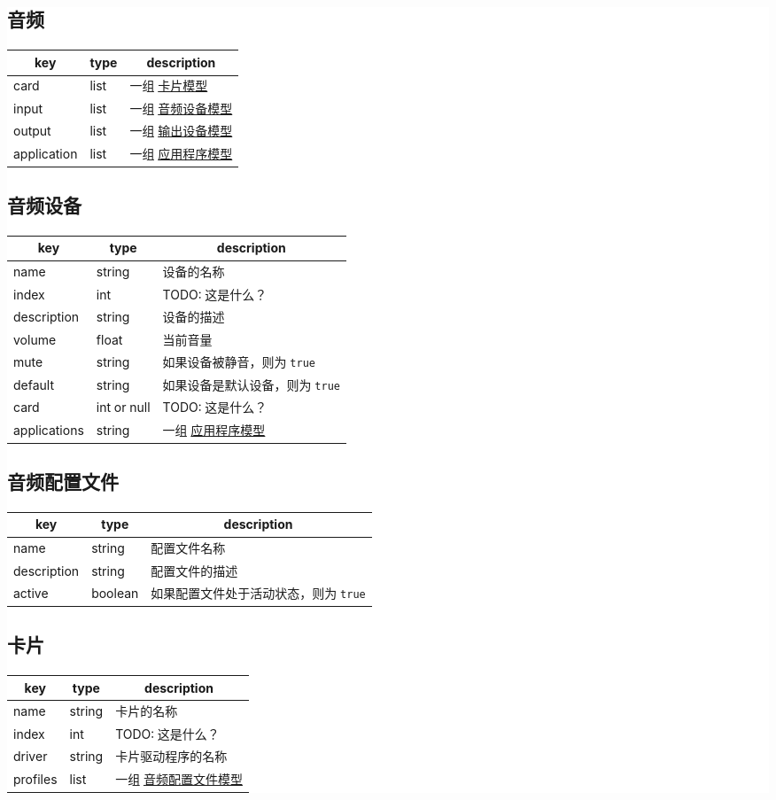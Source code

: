 ## 音频

| key         | type | description                                     |
| ----------- | ---- | ----------------------------------------------- |
| card        | list | 一组 [卡片模型](#card)                          |
| input       | list | 一组 [音频设备模型](#audio-device)              |
| output      | list | 一组 [输出设备模型](#audio-device)              |
| application | list | 一组 [应用程序模型](#application)               |

## 音频设备

| key          | type        | description                                  |
| ------------ | ----------- | -------------------------------------------- |
| name         | string      | 设备的名称                                  |
| index        | int         | TODO: 这是什么？                             |
| description  | string      | 设备的描述                                  |
| volume       | float       | 当前音量                                    |
| mute         | string      | 如果设备被静音，则为 `true`                 |
| default      | string      | 如果设备是默认设备，则为 `true`             |
| card         | int or null | TODO: 这是什么？                             |
| applications | string      | 一组 [应用程序模型](#application)             |

## 音频配置文件

| key         | type    | description                     |
| ----------- | ------- | ------------------------------- |
| name        | string  | 配置文件名称                   |
| description | string  | 配置文件的描述                 |
| active      | boolean | 如果配置文件处于活动状态，则为 `true` |

## 卡片

| key      | type   | description                                      |
| -------- | ------ | ------------------------------------------------ |
| name     | string | 卡片的名称                                     |
| index    | int    | TODO: 这是什么？                                 |
| driver   | string | 卡片驱动程序的名称                             |
| profiles | list   | 一组 [音频配置文件模型](#audio-profile)          |
